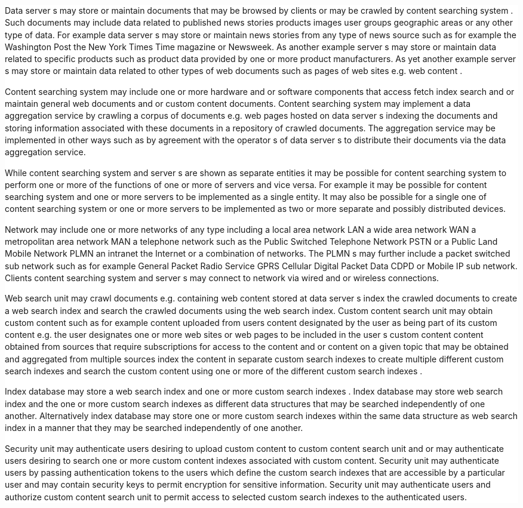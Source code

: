 Data server s may store or maintain documents that may be browsed by clients or may be crawled by content searching system . Such documents may include data related to published news stories products images user groups geographic areas or any other type of data. For example data server s may store or maintain news stories from any type of news source such as for example the Washington Post the New York Times Time magazine or Newsweek. As another example server s may store or maintain data related to specific products such as product data provided by one or more product manufacturers. As yet another example server s may store or maintain data related to other types of web documents such as pages of web sites e.g. web content .

Content searching system may include one or more hardware and or software components that access fetch index search and or maintain general web documents and or custom content documents. Content searching system may implement a data aggregation service by crawling a corpus of documents e.g. web pages hosted on data server s indexing the documents and storing information associated with these documents in a repository of crawled documents. The aggregation service may be implemented in other ways such as by agreement with the operator s of data server s to distribute their documents via the data aggregation service.

While content searching system and server s are shown as separate entities it may be possible for content searching system to perform one or more of the functions of one or more of servers and vice versa. For example it may be possible for content searching system and one or more servers to be implemented as a single entity. It may also be possible for a single one of content searching system or one or more servers to be implemented as two or more separate and possibly distributed devices.

Network may include one or more networks of any type including a local area network LAN a wide area network WAN a metropolitan area network MAN a telephone network such as the Public Switched Telephone Network PSTN or a Public Land Mobile Network PLMN an intranet the Internet or a combination of networks. The PLMN s may further include a packet switched sub network such as for example General Packet Radio Service GPRS Cellular Digital Packet Data CDPD or Mobile IP sub network. Clients content searching system and server s may connect to network via wired and or wireless connections.

Web search unit may crawl documents e.g. containing web content stored at data server s index the crawled documents to create a web search index and search the crawled documents using the web search index. Custom content search unit may obtain custom content such as for example content uploaded from users content designated by the user as being part of its custom content e.g. the user designates one or more web sites or web pages to be included in the user s custom content content obtained from sources that require subscriptions for access to the content and or content on a given topic that may be obtained and aggregated from multiple sources index the content in separate custom search indexes to create multiple different custom search indexes and search the custom content using one or more of the different custom search indexes .

Index database may store a web search index and one or more custom search indexes . Index database may store web search index and the one or more custom search indexes as different data structures that may be searched independently of one another. Alternatively index database may store one or more custom search indexes within the same data structure as web search index in a manner that they may be searched independently of one another.

Security unit may authenticate users desiring to upload custom content to custom content search unit and or may authenticate users desiring to search one or more custom content indexes associated with custom content. Security unit may authenticate users by passing authentication tokens to the users which define the custom search indexes that are accessible by a particular user and may contain security keys to permit encryption for sensitive information. Security unit may authenticate users and authorize custom content search unit to permit access to selected custom search indexes to the authenticated users.
